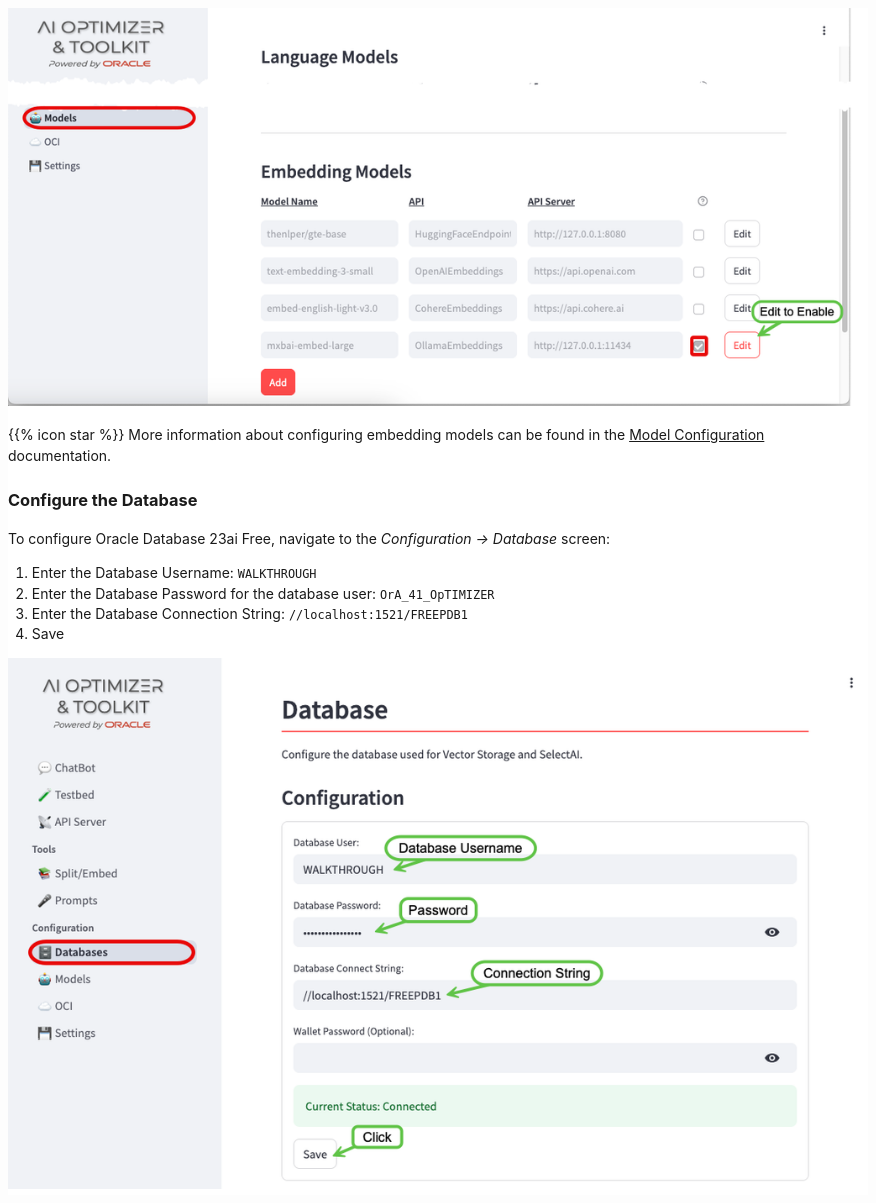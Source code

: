 ![Configure Embedding Model](images/models_enable_embed.png)

{{% icon star %}}  More information about configuring embedding models can be found in the [Model Configuration](../client/configuration/model_config) documentation.

### Configure the Database

To configure Oracle Database 23ai Free, navigate to the _Configuration -> Database_ screen:

1. Enter the Database Username: `WALKTHROUGH`
1. Enter the Database Password for the database user: `OrA_41_OpTIMIZER`
1. Enter the Database Connection String: `//localhost:1521/FREEPDB1`
1. Save

![Configure Database](../client/configuration/images/database_config.png)
